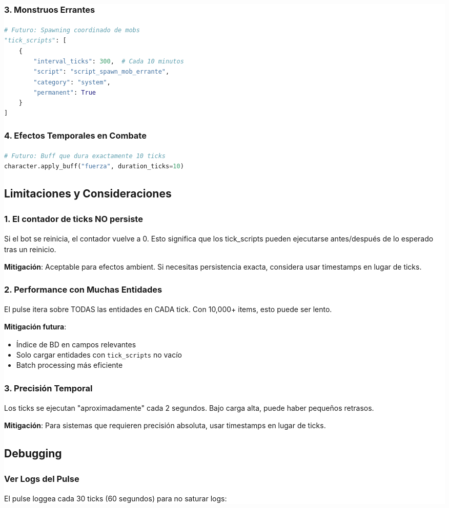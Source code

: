 ### 3. Monstruos Errantes

```python
# Futuro: Spawning coordinado de mobs
"tick_scripts": [
    {
        "interval_ticks": 300,  # Cada 10 minutos
        "script": "script_spawn_mob_errante",
        "category": "system",
        "permanent": True
    }
]
```

### 4. Efectos Temporales en Combate

```python
# Futuro: Buff que dura exactamente 10 ticks
character.apply_buff("fuerza", duration_ticks=10)
```

## Limitaciones y Consideraciones

### 1. **El contador de ticks NO persiste**

Si el bot se reinicia, el contador vuelve a 0. Esto significa que los tick_scripts pueden ejecutarse antes/después de lo esperado tras un reinicio.

**Mitigación**: Aceptable para efectos ambient. Si necesitas persistencia exacta, considera usar timestamps en lugar de ticks.

### 2. **Performance con Muchas Entidades**

El pulse itera sobre TODAS las entidades en CADA tick. Con 10,000+ items, esto puede ser lento.

**Mitigación futura**:
- Índice de BD en campos relevantes
- Solo cargar entidades con `tick_scripts` no vacío
- Batch processing más eficiente

### 3. **Precisión Temporal**

Los ticks se ejecutan "aproximadamente" cada 2 segundos. Bajo carga alta, puede haber pequeños retrasos.

**Mitigación**: Para sistemas que requieren precisión absoluta, usar timestamps en lugar de ticks.

## Debugging

### Ver Logs del Pulse

El pulse loggea cada 30 ticks (60 segundos) para no saturar logs:
